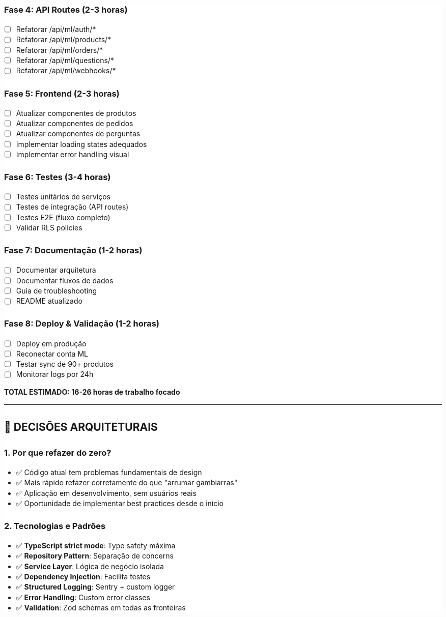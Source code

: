 ### Fase 4: API Routes (2-3 horas)
- [ ] Refatorar /api/ml/auth/*
- [ ] Refatorar /api/ml/products/*
- [ ] Refatorar /api/ml/orders/*
- [ ] Refatorar /api/ml/questions/*
- [ ] Refatorar /api/ml/webhooks/*

### Fase 5: Frontend (2-3 horas)
- [ ] Atualizar componentes de produtos
- [ ] Atualizar componentes de pedidos
- [ ] Atualizar componentes de perguntas
- [ ] Implementar loading states adequados
- [ ] Implementar error handling visual

### Fase 6: Testes (3-4 horas)
- [ ] Testes unitários de serviços
- [ ] Testes de integração (API routes)
- [ ] Testes E2E (fluxo completo)
- [ ] Validar RLS policies

### Fase 7: Documentação (1-2 horas)
- [ ] Documentar arquitetura
- [ ] Documentar fluxos de dados
- [ ] Guia de troubleshooting
- [ ] README atualizado

### Fase 8: Deploy & Validação (1-2 horas)
- [ ] Deploy em produção
- [ ] Reconectar conta ML
- [ ] Testar sync de 90+ produtos
- [ ] Monitorar logs por 24h

**TOTAL ESTIMADO: 16-26 horas de trabalho focado**

---

## 🚨 DECISÕES ARQUITETURAIS

### 1. Por que refazer do zero?
- ✅ Código atual tem problemas fundamentais de design
- ✅ Mais rápido refazer corretamente do que "arrumar gambiarras"
- ✅ Aplicação em desenvolvimento, sem usuários reais
- ✅ Oportunidade de implementar best practices desde o início

### 2. Tecnologias e Padrões
- ✅ **TypeScript strict mode**: Type safety máxima
- ✅ **Repository Pattern**: Separação de concerns
- ✅ **Service Layer**: Lógica de negócio isolada
- ✅ **Dependency Injection**: Facilita testes
- ✅ **Structured Logging**: Sentry + custom logger
- ✅ **Error Handling**: Custom error classes
- ✅ **Validation**: Zod schemas em todas as fronteiras

